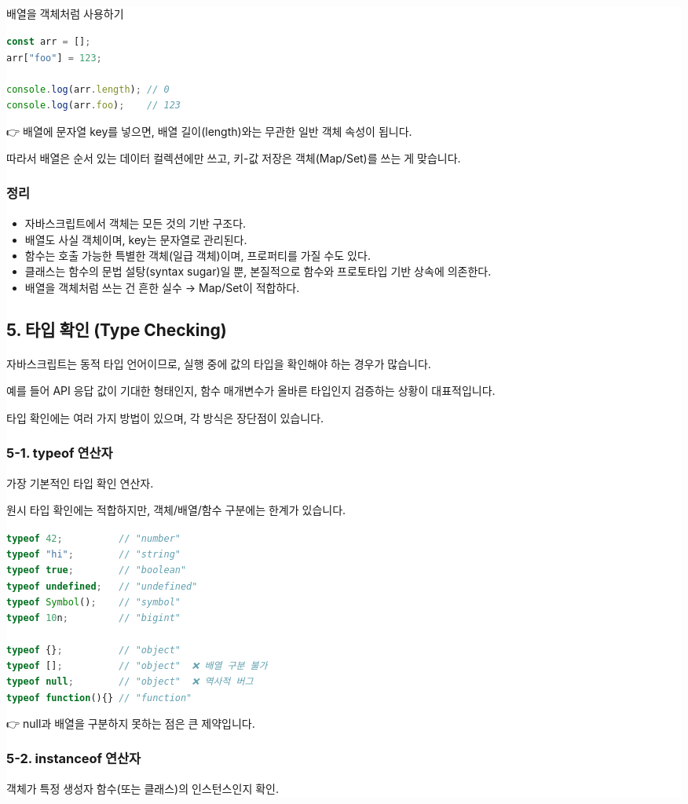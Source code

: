 배열을 객체처럼 사용하기

```js
const arr = [];
arr["foo"] = 123;

console.log(arr.length); // 0
console.log(arr.foo);    // 123
```


👉 배열에 문자열 key를 넣으면, 배열 길이(length)와는 무관한 일반 객체 속성이 됩니다.

따라서 배열은 순서 있는 데이터 컬렉션에만 쓰고, 키-값 저장은 객체(Map/Set)를 쓰는 게 맞습니다.

### 정리

- 자바스크립트에서 객체는 모든 것의 기반 구조다.
- 배열도 사실 객체이며, key는 문자열로 관리된다.
- 함수는 호출 가능한 특별한 객체(일급 객체)이며, 프로퍼티를 가질 수도 있다.
- 클래스는 함수의 문법 설탕(syntax sugar)일 뿐, 본질적으로 함수와 프로토타입 기반 상속에 의존한다.
- 배열을 객체처럼 쓰는 건 흔한 실수 → Map/Set이 적합하다.


## 5. 타입 확인 (Type Checking)
자바스크립트는 동적 타입 언어이므로, 실행 중에 값의 타입을 확인해야 하는 경우가 많습니다.

예를 들어 API 응답 값이 기대한 형태인지, 함수 매개변수가 올바른 타입인지 검증하는 상황이 대표적입니다.

타입 확인에는 여러 가지 방법이 있으며, 각 방식은 장단점이 있습니다.


### 5-1. typeof 연산자

가장 기본적인 타입 확인 연산자.

원시 타입 확인에는 적합하지만, 객체/배열/함수 구분에는 한계가 있습니다.

```js
typeof 42;          // "number"
typeof "hi";        // "string"
typeof true;        // "boolean"
typeof undefined;   // "undefined"
typeof Symbol();    // "symbol"
typeof 10n;         // "bigint"

typeof {};          // "object"
typeof [];          // "object"  ❌ 배열 구분 불가
typeof null;        // "object"  ❌ 역사적 버그
typeof function(){} // "function"
```
👉 null과 배열을 구분하지 못하는 점은 큰 제약입니다.

### 5-2. instanceof 연산자

객체가 특정 생성자 함수(또는 클래스)의 인스턴스인지 확인.
